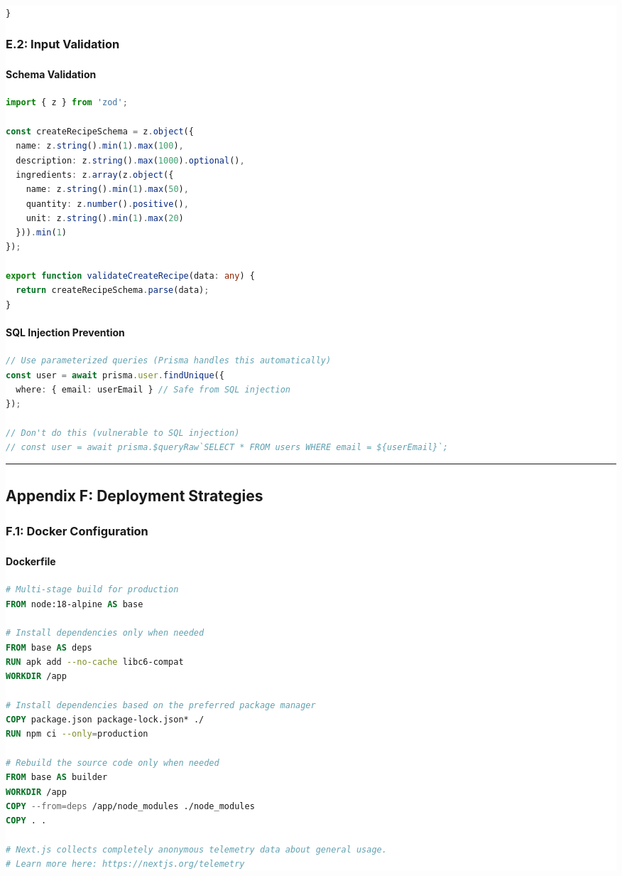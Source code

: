 ```typescript
}
```

### E.2: Input Validation

#### Schema Validation
```typescript
import { z } from 'zod';

const createRecipeSchema = z.object({
  name: z.string().min(1).max(100),
  description: z.string().max(1000).optional(),
  ingredients: z.array(z.object({
    name: z.string().min(1).max(50),
    quantity: z.number().positive(),
    unit: z.string().min(1).max(20)
  })).min(1)
});

export function validateCreateRecipe(data: any) {
  return createRecipeSchema.parse(data);
}
```

#### SQL Injection Prevention
```typescript
// Use parameterized queries (Prisma handles this automatically)
const user = await prisma.user.findUnique({
  where: { email: userEmail } // Safe from SQL injection
});

// Don't do this (vulnerable to SQL injection)
// const user = await prisma.$queryRaw`SELECT * FROM users WHERE email = ${userEmail}`;
```

---

## Appendix F: Deployment Strategies

### F.1: Docker Configuration

#### Dockerfile
```dockerfile
# Multi-stage build for production
FROM node:18-alpine AS base

# Install dependencies only when needed
FROM base AS deps
RUN apk add --no-cache libc6-compat
WORKDIR /app

# Install dependencies based on the preferred package manager
COPY package.json package-lock.json* ./
RUN npm ci --only=production

# Rebuild the source code only when needed
FROM base AS builder
WORKDIR /app
COPY --from=deps /app/node_modules ./node_modules
COPY . .

# Next.js collects completely anonymous telemetry data about general usage.
# Learn more here: https://nextjs.org/telemetry
```